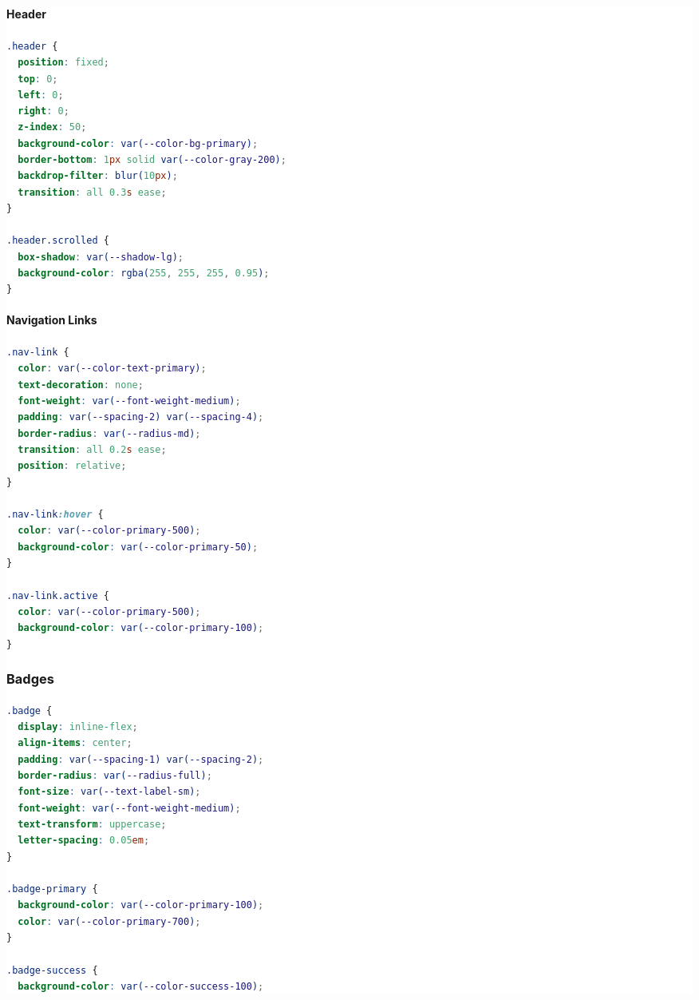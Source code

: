 #### Header
```css
.header {
  position: fixed;
  top: 0;
  left: 0;
  right: 0;
  z-index: 50;
  background-color: var(--color-bg-primary);
  border-bottom: 1px solid var(--color-gray-200);
  backdrop-filter: blur(10px);
  transition: all 0.3s ease;
}

.header.scrolled {
  box-shadow: var(--shadow-lg);
  background-color: rgba(255, 255, 255, 0.95);
}
```

#### Navigation Links
```css
.nav-link {
  color: var(--color-text-primary);
  text-decoration: none;
  font-weight: var(--font-weight-medium);
  padding: var(--spacing-2) var(--spacing-4);
  border-radius: var(--radius-md);
  transition: all 0.2s ease;
  position: relative;
}

.nav-link:hover {
  color: var(--color-primary-500);
  background-color: var(--color-primary-50);
}

.nav-link.active {
  color: var(--color-primary-500);
  background-color: var(--color-primary-100);
}
```

### Badges

```css
.badge {
  display: inline-flex;
  align-items: center;
  padding: var(--spacing-1) var(--spacing-2);
  border-radius: var(--radius-full);
  font-size: var(--text-label-sm);
  font-weight: var(--font-weight-medium);
  text-transform: uppercase;
  letter-spacing: 0.05em;
}

.badge-primary {
  background-color: var(--color-primary-100);
  color: var(--color-primary-700);
}

.badge-success {
  background-color: var(--color-success-100);
```